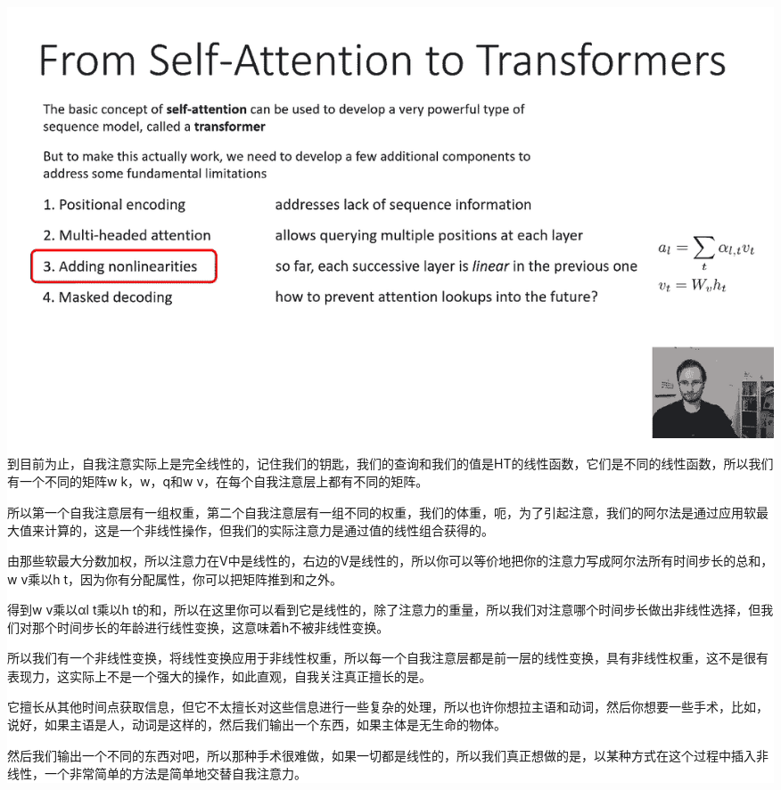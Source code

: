 ![](img/8af4c16a8f1435202cba9d29855458bc_25.png)

到目前为止，自我注意实际上是完全线性的，记住我们的钥匙，我们的查询和我们的值是HT的线性函数，它们是不同的线性函数，所以我们有一个不同的矩阵w k，w，q和w v，在每个自我注意层上都有不同的矩阵。

所以第一个自我注意层有一组权重，第二个自我注意层有一组不同的权重，我们的体重，呃，为了引起注意，我们的阿尔法是通过应用软最大值来计算的，这是一个非线性操作，但我们的实际注意力是通过值的线性组合获得的。

由那些软最大分数加权，所以注意力在V中是线性的，右边的V是线性的，所以你可以等价地把你的注意力写成阿尔法所有时间步长的总和，w v乘以h t，因为你有分配属性，你可以把矩阵推到和之外。

得到w v乘以αl t乘以h t的和，所以在这里你可以看到它是线性的，除了注意力的重量，所以我们对注意哪个时间步长做出非线性选择，但我们对那个时间步长的年龄进行线性变换，这意味着h不被非线性变换。

所以我们有一个非线性变换，将线性变换应用于非线性权重，所以每一个自我注意层都是前一层的线性变换，具有非线性权重，这不是很有表现力，这实际上不是一个强大的操作，如此直观，自我关注真正擅长的是。

它擅长从其他时间点获取信息，但它不太擅长对这些信息进行一些复杂的处理，所以也许你想拉主语和动词，然后你想要一些手术，比如，说好，如果主语是人，动词是这样的，然后我们输出一个东西，如果主体是无生命的物体。

然后我们输出一个不同的东西对吧，所以那种手术很难做，如果一切都是线性的，所以我们真正想做的是，以某种方式在这个过程中插入非线性，一个非常简单的方法是简单地交替自我注意力。



